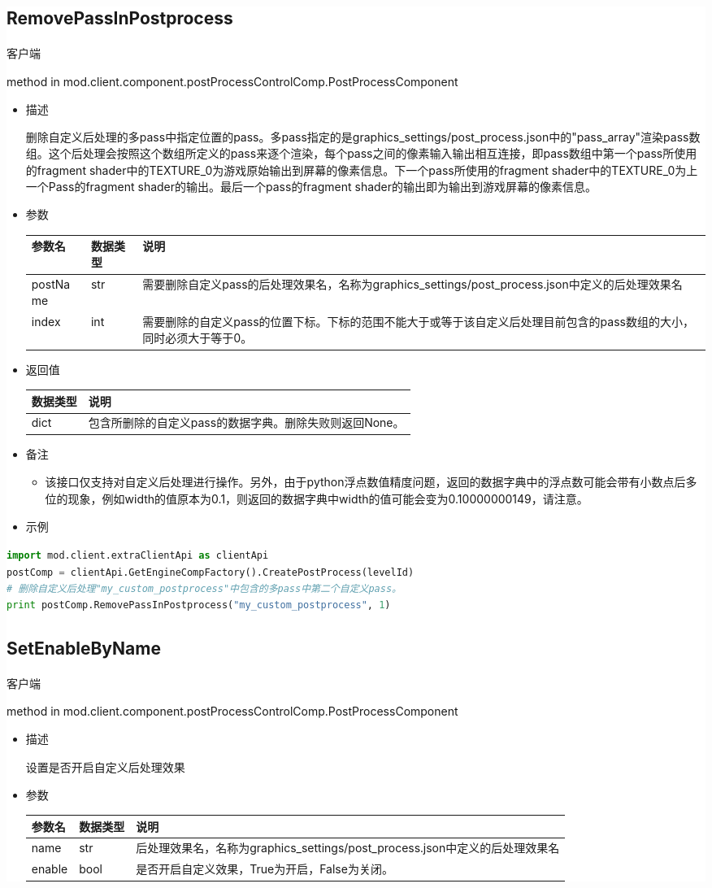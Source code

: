 ##  RemovePassInPostprocess

客户端

method in mod.client.component.postProcessControlComp.PostProcessComponent

*   描述
    
    删除自定义后处理的多pass中指定位置的pass。多pass指定的是graphics\_settings/post\_process.json中的"pass\_array"渲染pass数组。这个后处理会按照这个数组所定义的pass来逐个渲染，每个pass之间的像素输入输出相互连接，即pass数组中第一个pass所使用的fragment shader中的TEXTURE\_0为游戏原始输出到屏幕的像素信息。下一个pass所使用的fragment shader中的TEXTURE\_0为上一个Pass的fragment shader的输出。最后一个pass的fragment shader的输出即为输出到游戏屏幕的像素信息。
    
*   参数
    
    | 参数名 | 数据类型 | 说明 |
    | --- | --- | --- |
    | postName | str | 需要删除自定义pass的后处理效果名，名称为graphics_settings/post_process.json中定义的后处理效果名 |
    | index | int | 需要删除的自定义pass的位置下标。下标的范围不能大于或等于该自定义后处理目前包含的pass数组的大小，同时必须大于等于0。 |
    
*   返回值
    
    | 数据类型 | 说明 |
    | --- | --- |
    | dict | 包含所删除的自定义pass的数据字典。删除失败则返回None。 |
    
*   备注
    
    *   该接口仅支持对自定义后处理进行操作。另外，由于python浮点数值精度问题，返回的数据字典中的浮点数可能会带有小数点后多位的现象，例如width的值原本为0.1，则返回的数据字典中width的值可能会变为0.10000000149，请注意。
*   示例
    

```python
import mod.client.extraClientApi as clientApi
postComp = clientApi.GetEngineCompFactory().CreatePostProcess(levelId)
# 删除自定义后处理"my_custom_postprocess"中包含的多pass中第二个自定义pass。
print postComp.RemovePassInPostprocess("my_custom_postprocess", 1)

```

##  SetEnableByName

客户端

method in mod.client.component.postProcessControlComp.PostProcessComponent

*   描述
    
    设置是否开启自定义后处理效果
    
*   参数
    
    | 参数名 | 数据类型 | 说明 |
    | --- | --- | --- |
    | name | str | 后处理效果名，名称为graphics_settings/post_process.json中定义的后处理效果名 |
    | enable | bool | 是否开启自定义效果，True为开启，False为关闭。 |
    